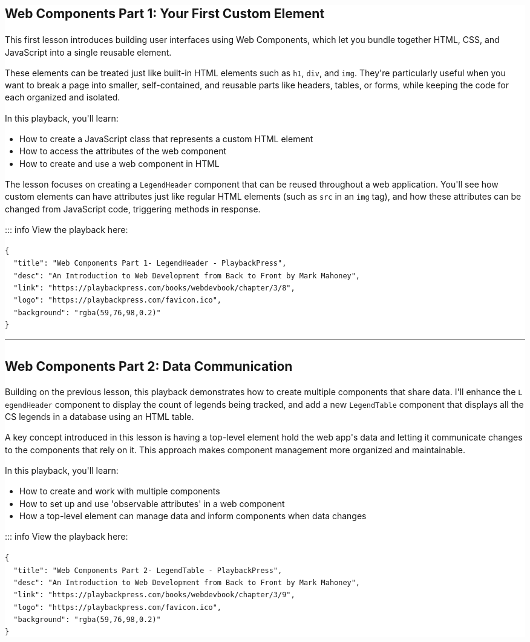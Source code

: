 
## Web Components Part 1: Your First Custom Element

This first lesson introduces building user interfaces using Web Components, which let you bundle together HTML, CSS, and JavaScript into a single reusable element.

These elements can be treated just like built-in HTML elements such as `h1`, `div`, and `img`. They're particularly useful when you want to break a page into smaller, self-contained, and reusable parts like headers, tables, or forms, while keeping the code for each organized and isolated.

In this playback, you'll learn:

- How to create a JavaScript class that represents a custom HTML element
- How to access the attributes of the web component
- How to create and use a web component in HTML

The lesson focuses on creating a `LegendHeader` component that can be reused throughout a web application. You'll see how custom elements can have attributes just like regular HTML elements (such as `src` in an `img` tag), and how these attributes can be changed from JavaScript code, triggering methods in response.

::: info View the playback here:

```component VPCard
{
  "title": "Web Components Part 1- LegendHeader - PlaybackPress",
  "desc": "An Introduction to Web Development from Back to Front by Mark Mahoney",
  "link": "https://playbackpress.com/books/webdevbook/chapter/3/8",
  "logo": "https://playbackpress.com/favicon.ico",
  "background": "rgba(59,76,98,0.2)"
}
```

---

## Web Components Part 2: Data Communication

Building on the previous lesson, this playback demonstrates how to create multiple components that share data. I'll enhance the `LegendHeader` component to display the count of legends being tracked, and add a new `LegendTable` component that displays all the CS legends in a database using an HTML table.

A key concept introduced in this lesson is having a top-level element hold the web app's data and letting it communicate changes to the components that rely on it. This approach makes component management more organized and maintainable.

In this playback, you'll learn:

- How to create and work with multiple components
- How to set up and use 'observable attributes' in a web component
- How a top-level element can manage data and inform components when data changes

::: info View the playback here:

```component VPCard
{
  "title": "Web Components Part 2- LegendTable - PlaybackPress",
  "desc": "An Introduction to Web Development from Back to Front by Mark Mahoney",
  "link": "https://playbackpress.com/books/webdevbook/chapter/3/9",
  "logo": "https://playbackpress.com/favicon.ico",
  "background": "rgba(59,76,98,0.2)"
}
```

